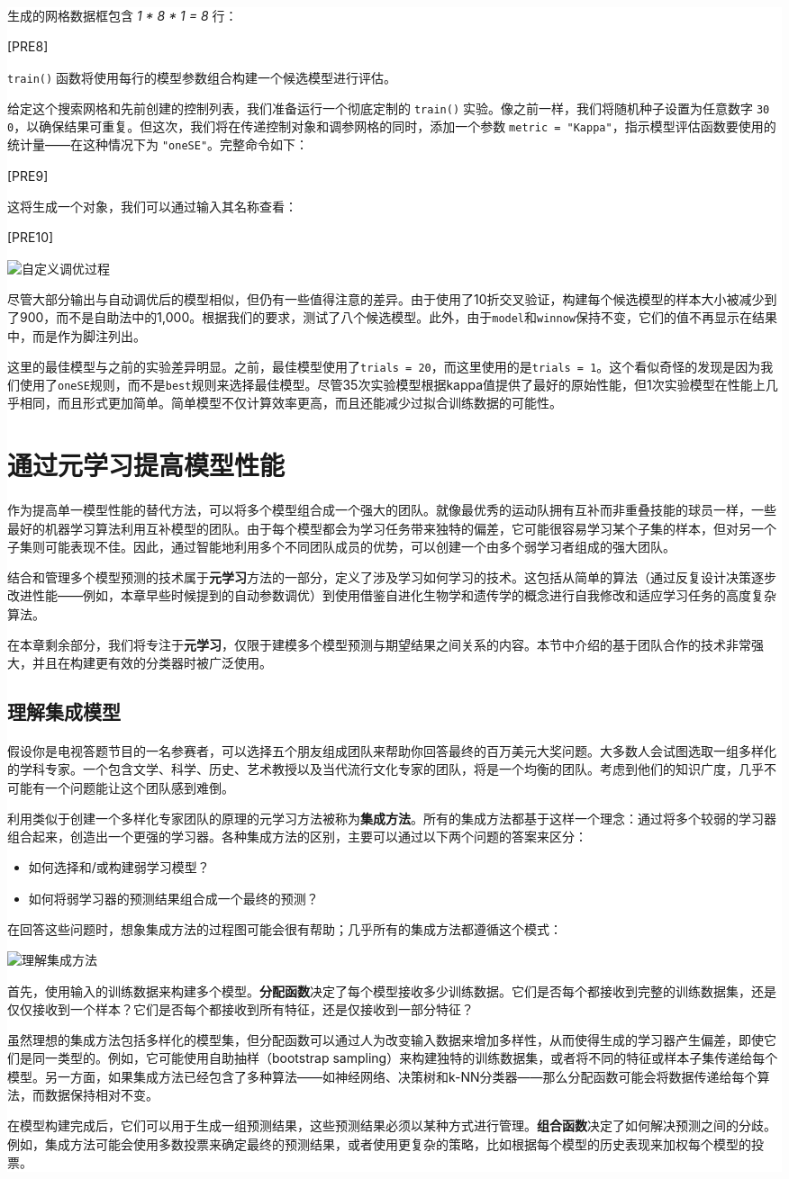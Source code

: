 生成的网格数据框包含 *1 * 8 * 1 = 8* 行：

[PRE8]

`train()` 函数将使用每行的模型参数组合构建一个候选模型进行评估。

给定这个搜索网格和先前创建的控制列表，我们准备运行一个彻底定制的 `train()` 实验。像之前一样，我们将随机种子设置为任意数字 `300`，以确保结果可重复。但这次，我们将在传递控制对象和调参网格的同时，添加一个参数 `metric = "Kappa"`，指示模型评估函数要使用的统计量——在这种情况下为 `"oneSE"`。完整命令如下：

[PRE9]

这将生成一个对象，我们可以通过输入其名称查看：

[PRE10]

![自定义调优过程](img/B03905_11_02.jpg)

尽管大部分输出与自动调优后的模型相似，但仍有一些值得注意的差异。由于使用了10折交叉验证，构建每个候选模型的样本大小被减少到了900，而不是自助法中的1,000。根据我们的要求，测试了八个候选模型。此外，由于`model`和`winnow`保持不变，它们的值不再显示在结果中，而是作为脚注列出。

这里的最佳模型与之前的实验差异明显。之前，最佳模型使用了`trials = 20`，而这里使用的是`trials = 1`。这个看似奇怪的发现是因为我们使用了`oneSE`规则，而不是`best`规则来选择最佳模型。尽管35次实验模型根据kappa值提供了最好的原始性能，但1次实验模型在性能上几乎相同，而且形式更加简单。简单模型不仅计算效率更高，而且还能减少过拟合训练数据的可能性。

# 通过元学习提高模型性能

作为提高单一模型性能的替代方法，可以将多个模型组合成一个强大的团队。就像最优秀的运动队拥有互补而非重叠技能的球员一样，一些最好的机器学习算法利用互补模型的团队。由于每个模型都会为学习任务带来独特的偏差，它可能很容易学习某个子集的样本，但对另一个子集则可能表现不佳。因此，通过智能地利用多个不同团队成员的优势，可以创建一个由多个弱学习者组成的强大团队。

结合和管理多个模型预测的技术属于**元学习**方法的一部分，定义了涉及学习如何学习的技术。这包括从简单的算法（通过反复设计决策逐步改进性能——例如，本章早些时候提到的自动参数调优）到使用借鉴自进化生物学和遗传学的概念进行自我修改和适应学习任务的高度复杂算法。

在本章剩余部分，我们将专注于**元学习**，仅限于建模多个模型预测与期望结果之间关系的内容。本节中介绍的基于团队合作的技术非常强大，并且在构建更有效的分类器时被广泛使用。

## 理解集成模型

假设你是电视答题节目的一名参赛者，可以选择五个朋友组成团队来帮助你回答最终的百万美元大奖问题。大多数人会试图选取一组多样化的学科专家。一个包含文学、科学、历史、艺术教授以及当代流行文化专家的团队，将是一个均衡的团队。考虑到他们的知识广度，几乎不可能有一个问题能让这个团队感到难倒。

利用类似于创建一个多样化专家团队的原理的元学习方法被称为**集成方法**。所有的集成方法都基于这样一个理念：通过将多个较弱的学习器组合起来，创造出一个更强的学习器。各种集成方法的区别，主要可以通过以下两个问题的答案来区分：

+   如何选择和/或构建弱学习模型？

+   如何将弱学习器的预测结果组合成一个最终的预测？

在回答这些问题时，想象集成方法的过程图可能会很有帮助；几乎所有的集成方法都遵循这个模式：

![理解集成方法](img/B03905_11_03.jpg)

首先，使用输入的训练数据来构建多个模型。**分配函数**决定了每个模型接收多少训练数据。它们是否每个都接收到完整的训练数据集，还是仅仅接收到一个样本？它们是否每个都接收到所有特征，还是仅接收到一部分特征？

虽然理想的集成方法包括多样化的模型集，但分配函数可以通过人为改变输入数据来增加多样性，从而使得生成的学习器产生偏差，即使它们是同一类型的。例如，它可能使用自助抽样（bootstrap sampling）来构建独特的训练数据集，或者将不同的特征或样本子集传递给每个模型。另一方面，如果集成方法已经包含了多种算法——如神经网络、决策树和k-NN分类器——那么分配函数可能会将数据传递给每个算法，而数据保持相对不变。

在模型构建完成后，它们可以用于生成一组预测结果，这些预测结果必须以某种方式进行管理。**组合函数**决定了如何解决预测之间的分歧。例如，集成方法可能会使用多数投票来确定最终的预测结果，或者使用更复杂的策略，比如根据每个模型的历史表现来加权每个模型的投票。
